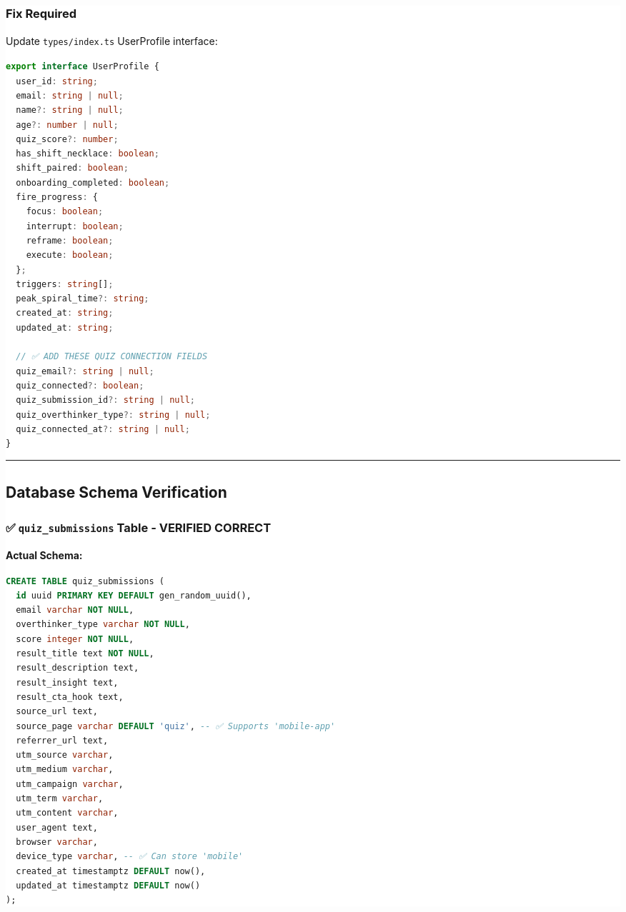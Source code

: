 ### Fix Required
Update `types/index.ts` UserProfile interface:

```typescript
export interface UserProfile {
  user_id: string;
  email: string | null;
  name?: string | null;
  age?: number | null;
  quiz_score?: number;
  has_shift_necklace: boolean;
  shift_paired: boolean;
  onboarding_completed: boolean;
  fire_progress: {
    focus: boolean;
    interrupt: boolean;
    reframe: boolean;
    execute: boolean;
  };
  triggers: string[];
  peak_spiral_time?: string;
  created_at: string;
  updated_at: string;

  // ✅ ADD THESE QUIZ CONNECTION FIELDS
  quiz_email?: string | null;
  quiz_connected?: boolean;
  quiz_submission_id?: string | null;
  quiz_overthinker_type?: string | null;
  quiz_connected_at?: string | null;
}
```

---

## Database Schema Verification

### ✅ `quiz_submissions` Table - VERIFIED CORRECT

**Actual Schema:**
```sql
CREATE TABLE quiz_submissions (
  id uuid PRIMARY KEY DEFAULT gen_random_uuid(),
  email varchar NOT NULL,
  overthinker_type varchar NOT NULL,
  score integer NOT NULL,
  result_title text NOT NULL,
  result_description text,
  result_insight text,
  result_cta_hook text,
  source_url text,
  source_page varchar DEFAULT 'quiz', -- ✅ Supports 'mobile-app'
  referrer_url text,
  utm_source varchar,
  utm_medium varchar,
  utm_campaign varchar,
  utm_term varchar,
  utm_content varchar,
  user_agent text,
  browser varchar,
  device_type varchar, -- ✅ Can store 'mobile'
  created_at timestamptz DEFAULT now(),
  updated_at timestamptz DEFAULT now()
);
```